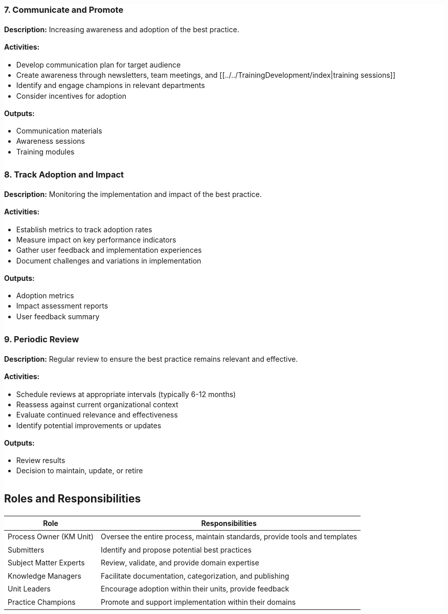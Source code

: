 ### 7. Communicate and Promote

**Description:** Increasing awareness and adoption of the best practice.

**Activities:**
- Develop communication plan for target audience
- Create awareness through newsletters, team meetings, and [[../../TrainingDevelopment/index|training sessions]]
- Identify and engage champions in relevant departments
- Consider incentives for adoption

**Outputs:**
- Communication materials
- Awareness sessions
- Training modules

### 8. Track Adoption and Impact

**Description:** Monitoring the implementation and impact of the best practice.

**Activities:**
- Establish metrics to track adoption rates
- Measure impact on key performance indicators
- Gather user feedback and implementation experiences
- Document challenges and variations in implementation

**Outputs:**
- Adoption metrics
- Impact assessment reports
- User feedback summary

### 9. Periodic Review

**Description:** Regular review to ensure the best practice remains relevant and effective.

**Activities:**
- Schedule reviews at appropriate intervals (typically 6-12 months)
- Reassess against current organizational context
- Evaluate continued relevance and effectiveness
- Identify potential improvements or updates

**Outputs:**
- Review results
- Decision to maintain, update, or retire

## Roles and Responsibilities

| Role | Responsibilities |
|------|------------------|
| Process Owner (KM Unit) | Oversee the entire process, maintain standards, provide tools and templates |
| Submitters | Identify and propose potential best practices |
| Subject Matter Experts | Review, validate, and provide domain expertise |
| Knowledge Managers | Facilitate documentation, categorization, and publishing |
| Unit Leaders | Encourage adoption within their units, provide feedback |
| Practice Champions | Promote and support implementation within their domains |
